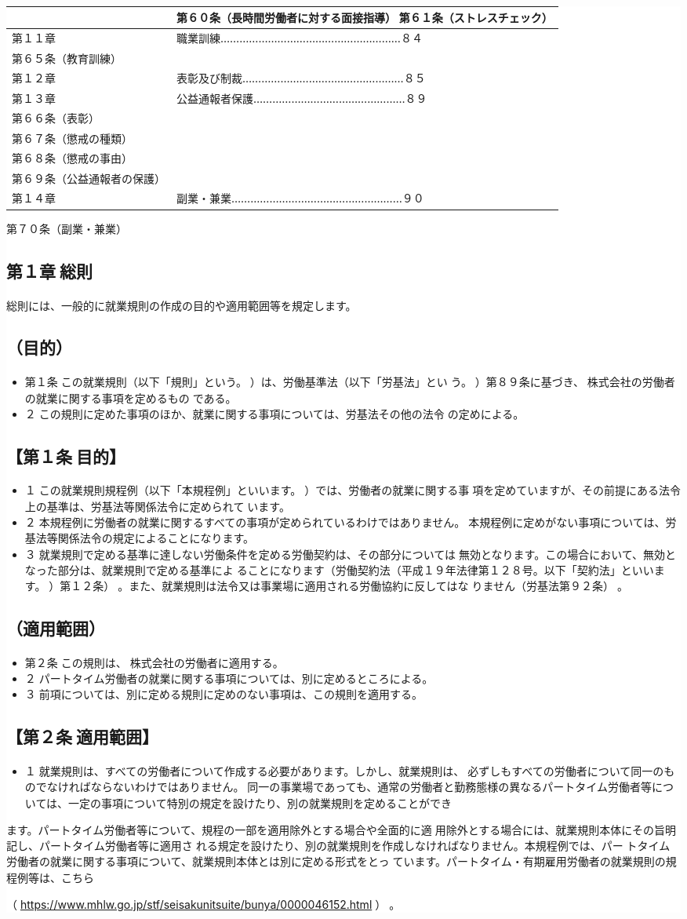 |                | 第６０条（長時間労働者に対する面接指導） 第６１条（ストレスチェック）   |
|----------------|---------------------------------------|
| 第１１章           | 職業訓練…………………………………………………８４             |
| 第６５条（教育訓練）     |                                       |
| 第１２章           | 表彰及び制裁……………………………………………８５             |
| 第１３章           | 公益通報者保護…………………………………………８９             |
| 第６６条（表彰）       |                                       |
| 第６７条（懲戒の種類）    |                                       |
| 第６８条（懲戒の事由）    |                                       |
| 第６９条（公益通報者の保護） |                                       |
| 第１４章           | 副業・兼業………………………………………………９０             |

第７０条（副業・兼業）

## 第１章 総則

総則には、一般的に就業規則の作成の目的や適用範囲等を規定します。

## （目的）

- 第１条 この就業規則（以下「規則」という。 ）は、労働基準法（以下「労基法」とい う。 ）第８９条に基づき、        株式会社の労働者の就業に関する事項を定めるもの である。
- ２  この規則に定めた事項のほか、就業に関する事項については、労基法その他の法令 の定めによる。

## 【第１条 目的】

- １  この就業規則規程例（以下「本規程例」といいます。 ）では、労働者の就業に関する事 項を定めていますが、その前提にある法令上の基準は、労基法等関係法令に定められて います。
- ２  本規程例に労働者の就業に関するすべての事項が定められているわけではありません。 本規程例に定めがない事項については、労基法等関係法令の規定によることになります。
- ３  就業規則で定める基準に達しない労働条件を定める労働契約は、その部分については 無効となります。この場合において、無効となった部分は、就業規則で定める基準によ ることになります（労働契約法（平成１９年法律第１２８号。以下「契約法」といいま す。 ）第１２条） 。また、就業規則は法令又は事業場に適用される労働協約に反してはな りません（労基法第９２条） 。

## （適用範囲）

- 第２条 この規則は、        株式会社の労働者に適用する。
- ２  パートタイム労働者の就業に関する事項については、別に定めるところによる。
- ３  前項については、別に定める規則に定めのない事項は、この規則を適用する。

## 【第２条 適用範囲】

- １  就業規則は、すべての労働者について作成する必要があります。しかし、就業規則は、 必ずしもすべての労働者について同一のものでなければならないわけではありません。 同一の事業場であっても、通常の労働者と勤務態様の異なるパートタイム労働者等につ いては、一定の事項について特別の規定を設けたり、別の就業規則を定めることができ

ます。パートタイム労働者等について、規程の一部を適用除外とする場合や全面的に適 用除外とする場合には、就業規則本体にその旨明記し、パートタイム労働者等に適用さ れる規定を設けたり、別の就業規則を作成しなければなりません。本規程例では、パー トタイム労働者の就業に関する事項について、就業規則本体とは別に定める形式をとっ ています。パートタイム・有期雇用労働者の就業規則の規程例等は、こちら

（ https://www.mhlw.go.jp/stf/seisakunitsuite/bunya/0000046152.html ） 。
